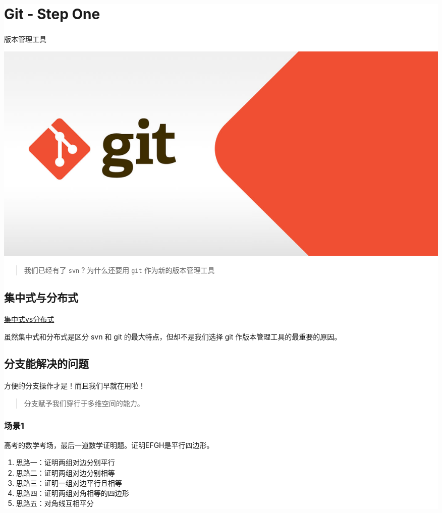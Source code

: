 # Git - Step One

版本管理工具

<img src="./images/banner.jpg" style="width: 100%">

> 我们已经有了 `svn` ? 为什么还要用 `git` 作为新的版本管理工具
>


## 集中式与分布式

[集中式vs分布式](http://www.liaoxuefeng.com/wiki/0013739516305929606dd18361248578c67b8067c8c017b000/001374027586935cf69c53637d8458c9aec27dd546a6cd6000)

虽然集中式和分布式是区分 svn 和 git 的最大特点，但却不是我们选择 git 作版本管理工具的最重要的原因。

## 分支能解决的问题

方便的分支操作才是！而且我们早就在用啦！

> 分支赋予我们穿行于多维空间的能力。 

### 场景1

高考的数学考场，最后一道数学证明题。证明EFGH是平行四边形。

1. 思路一：证明两组对边分别平行
2. 思路二：证明两组对边分别相等
3. 思路三：证明一组对边平行且相等
4. 思路四：证明两组对角相等的四边形
5. 思路五：对角线互相平分
